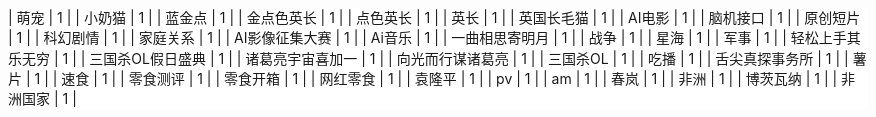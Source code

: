 | 萌宠 | 1 |
| 小奶猫 | 1 |
| 蓝金点 | 1 |
| 金点色英长 | 1 |
| 点色英长 | 1 |
| 英长 | 1 |
| 英国长毛猫 | 1 |
| AI电影 | 1 |
| 脑机接口 | 1 |
| 原创短片 | 1 |
| 科幻剧情 | 1 |
| 家庭关系 | 1 |
| AI影像征集大赛 | 1 |
| Ai音乐 | 1 |
| 一曲相思寄明月 | 1 |
| 战争 | 1 |
| 星海 | 1 |
| 军事 | 1 |
| 轻松上手其乐无穷 | 1 |
| 三国杀OL假日盛典 | 1 |
| 诸葛亮宇宙喜加一 | 1 |
| 向光而行谋诸葛亮 | 1 |
| 三国杀OL | 1 |
| 吃播 | 1 |
| 舌尖真探事务所 | 1 |
| 薯片 | 1 |
| 速食 | 1 |
| 零食测评 | 1 |
| 零食开箱 | 1 |
| 网红零食 | 1 |
| 袁隆平 | 1 |
| pv | 1 |
| am | 1 |
| 春岚 | 1 |
| 非洲 | 1 |
| 博茨瓦纳 | 1 |
| 非洲国家 | 1 |
